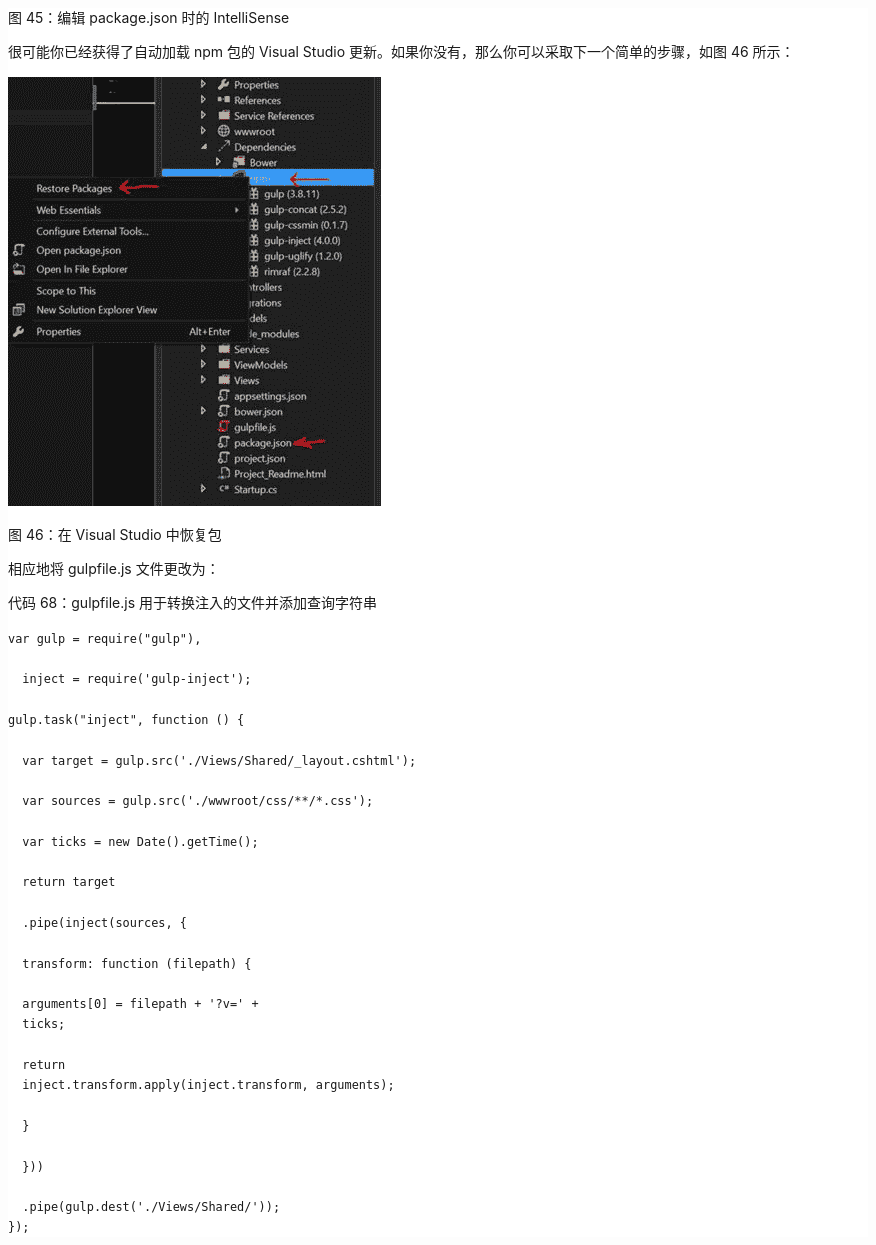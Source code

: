 图 45：编辑 package.json 时的 IntelliSense

很可能你已经获得了自动加载 npm 包的 Visual Studio 更新。如果你没有，那么你可以采取下一个简单的步骤，如图 46 所示：

![](img/00050.jpeg)

图 46：在 Visual Studio 中恢复包

相应地将 gulpfile.js 文件更改为：

代码 68：gulpfile.js 用于转换注入的文件并添加查询字符串

```
var gulp = require("gulp"),

  inject = require('gulp-inject');

gulp.task("inject", function () {

  var target = gulp.src('./Views/Shared/_layout.cshtml');

  var sources = gulp.src('./wwwroot/css/**/*.css');

  var ticks = new Date().getTime();

  return target

  .pipe(inject(sources, {

  transform: function (filepath) {

  arguments[0] = filepath + '?v=' +
  ticks;

  return
  inject.transform.apply(inject.transform, arguments);

  }

  }))

  .pipe(gulp.dest('./Views/Shared/'));
});

```